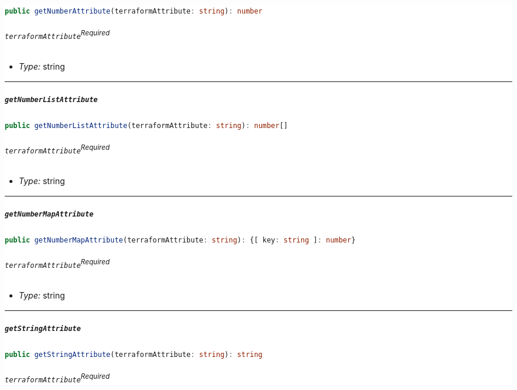 ```typescript
public getNumberAttribute(terraformAttribute: string): number
```

###### `terraformAttribute`<sup>Required</sup> <a name="terraformAttribute" id="rhizo-co-terraform-provider-oci.bastionBastion.BastionBastionTimeoutsOutputReference.getNumberAttribute.parameter.terraformAttribute"></a>

- *Type:* string

---

##### `getNumberListAttribute` <a name="getNumberListAttribute" id="rhizo-co-terraform-provider-oci.bastionBastion.BastionBastionTimeoutsOutputReference.getNumberListAttribute"></a>

```typescript
public getNumberListAttribute(terraformAttribute: string): number[]
```

###### `terraformAttribute`<sup>Required</sup> <a name="terraformAttribute" id="rhizo-co-terraform-provider-oci.bastionBastion.BastionBastionTimeoutsOutputReference.getNumberListAttribute.parameter.terraformAttribute"></a>

- *Type:* string

---

##### `getNumberMapAttribute` <a name="getNumberMapAttribute" id="rhizo-co-terraform-provider-oci.bastionBastion.BastionBastionTimeoutsOutputReference.getNumberMapAttribute"></a>

```typescript
public getNumberMapAttribute(terraformAttribute: string): {[ key: string ]: number}
```

###### `terraformAttribute`<sup>Required</sup> <a name="terraformAttribute" id="rhizo-co-terraform-provider-oci.bastionBastion.BastionBastionTimeoutsOutputReference.getNumberMapAttribute.parameter.terraformAttribute"></a>

- *Type:* string

---

##### `getStringAttribute` <a name="getStringAttribute" id="rhizo-co-terraform-provider-oci.bastionBastion.BastionBastionTimeoutsOutputReference.getStringAttribute"></a>

```typescript
public getStringAttribute(terraformAttribute: string): string
```

###### `terraformAttribute`<sup>Required</sup> <a name="terraformAttribute" id="rhizo-co-terraform-provider-oci.bastionBastion.BastionBastionTimeoutsOutputReference.getStringAttribute.parameter.terraformAttribute"></a>
